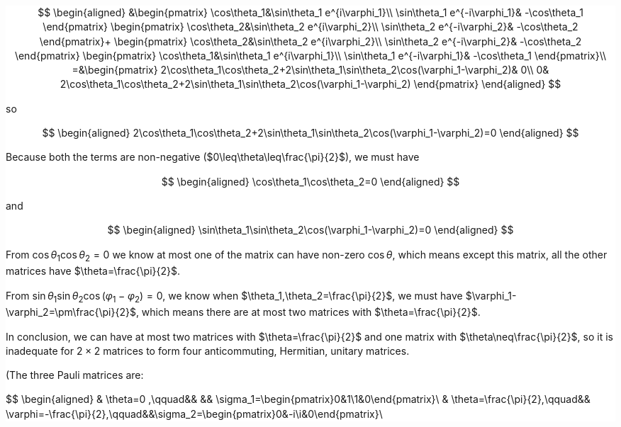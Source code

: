 
$$
\begin{aligned}
&\begin{pmatrix}
\cos\theta_1&\sin\theta_1 e^{i\varphi_1}\\
\sin\theta_1 e^{-i\varphi_1}& -\cos\theta_1
\end{pmatrix}
\begin{pmatrix}
\cos\theta_2&\sin\theta_2 e^{i\varphi_2}\\
\sin\theta_2 e^{-i\varphi_2}& -\cos\theta_2
\end{pmatrix}+
\begin{pmatrix}
\cos\theta_2&\sin\theta_2 e^{i\varphi_2}\\
\sin\theta_2 e^{-i\varphi_2}& -\cos\theta_2
\end{pmatrix}
\begin{pmatrix}
\cos\theta_1&\sin\theta_1 e^{i\varphi_1}\\
\sin\theta_1 e^{-i\varphi_1}& -\cos\theta_1
\end{pmatrix}\\
=&\begin{pmatrix}
2\cos\theta_1\cos\theta_2+2\sin\theta_1\sin\theta_2\cos(\varphi_1-\varphi_2)& 0\\
0& 2\cos\theta_1\cos\theta_2+2\sin\theta_1\sin\theta_2\cos(\varphi_1-\varphi_2)
\end{pmatrix}
\end{aligned}
$$

so

$$
\begin{aligned}
2\cos\theta_1\cos\theta_2+2\sin\theta_1\sin\theta_2\cos(\varphi_1-\varphi_2)=0
\end{aligned}
$$

Because both the terms are non-negative ($0\leq\theta\leq\frac{\pi}{2}$), we must have 

$$
\begin{aligned}
\cos\theta_1\cos\theta_2=0
\end{aligned}
$$

and 

$$
\begin{aligned}
\sin\theta_1\sin\theta_2\cos(\varphi_1-\varphi_2)=0
\end{aligned}
$$

From $\cos\theta_1\cos\theta_2=0$ we know at most one of the matrix can have non-zero $\cos\theta$, which means except this matrix, all the other matrices have $\theta=\frac{\pi}{2}$.

From $\sin\theta_1\sin\theta_2\cos(\varphi_1-\varphi_2)=0$, we know when $\theta_1,\theta_2=\frac{\pi}{2}$, we must have $\varphi_1-\varphi_2=\pm\frac{\pi}{2}$, which means there are at most two matrices with $\theta=\frac{\pi}{2}$.

In conclusion, we can have at most two matrices with $\theta=\frac{\pi}{2}$ and one matrix with $\theta\neq\frac{\pi}{2}$, so it is inadequate for $2\times2$ matrices to form four anticommuting, Hermitian,
unitary matrices.

(The three Pauli matrices are:

$$
\begin{aligned}
    & \theta=0 ,\qquad&& && \sigma_1=\begin{pmatrix}0&1\\1&0\end{pmatrix}\\
    & \theta=\frac{\pi}{2},\qquad&& \varphi=-\frac{\pi}{2},\qquad&&\sigma_2=\begin{pmatrix}0&-i\\i&0\end{pmatrix}\\
